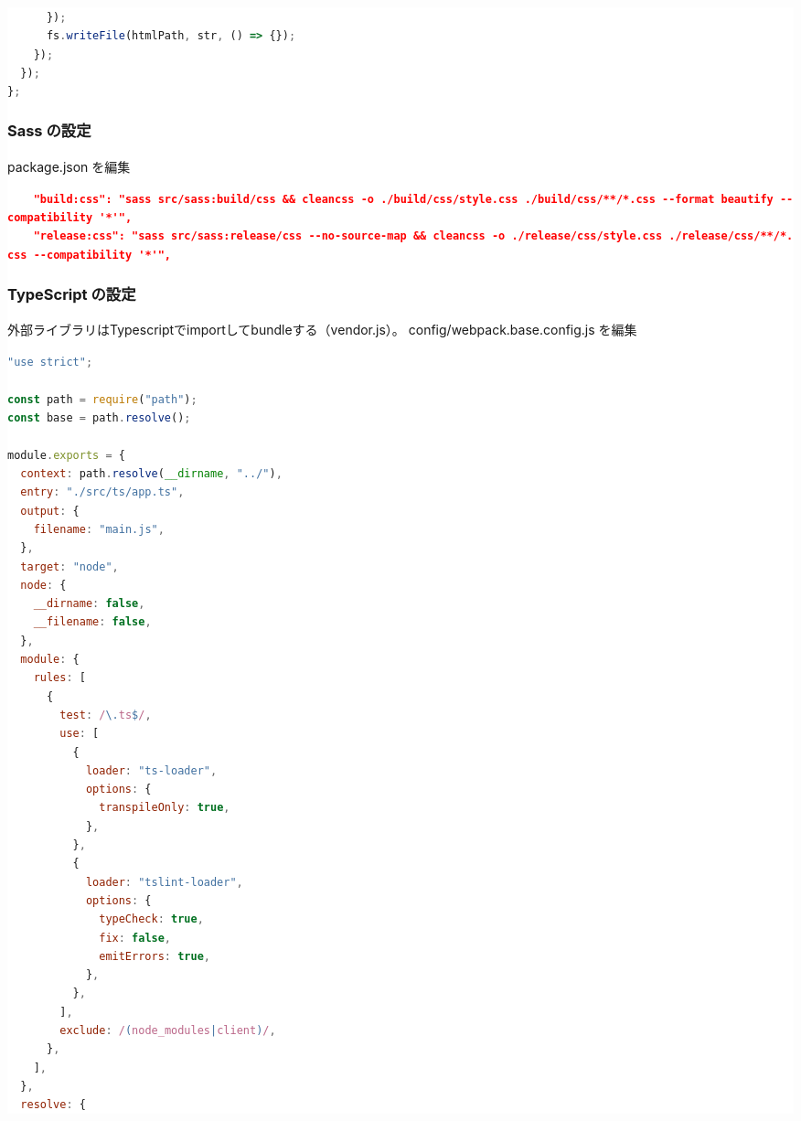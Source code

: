 ```javascript
      });
      fs.writeFile(htmlPath, str, () => {});
    });
  });
};
```

### Sass の設定

package.json を編集

```json
    "build:css": "sass src/sass:build/css && cleancss -o ./build/css/style.css ./build/css/**/*.css --format beautify --compatibility '*'",
    "release:css": "sass src/sass:release/css --no-source-map && cleancss -o ./release/css/style.css ./release/css/**/*.css --compatibility '*'",
```

### TypeScript の設定

外部ライブラリはTypescriptでimportしてbundleする（vendor.js）。
config/webpack.base.config.js を編集

```javascript
"use strict";

const path = require("path");
const base = path.resolve();

module.exports = {
  context: path.resolve(__dirname, "../"),
  entry: "./src/ts/app.ts",
  output: {
    filename: "main.js",
  },
  target: "node",
  node: {
    __dirname: false,
    __filename: false,
  },
  module: {
    rules: [
      {
        test: /\.ts$/,
        use: [
          {
            loader: "ts-loader",
            options: {
              transpileOnly: true,
            },
          },
          {
            loader: "tslint-loader",
            options: {
              typeCheck: true,
              fix: false,
              emitErrors: true,
            },
          },
        ],
        exclude: /(node_modules|client)/,
      },
    ],
  },
  resolve: {
```